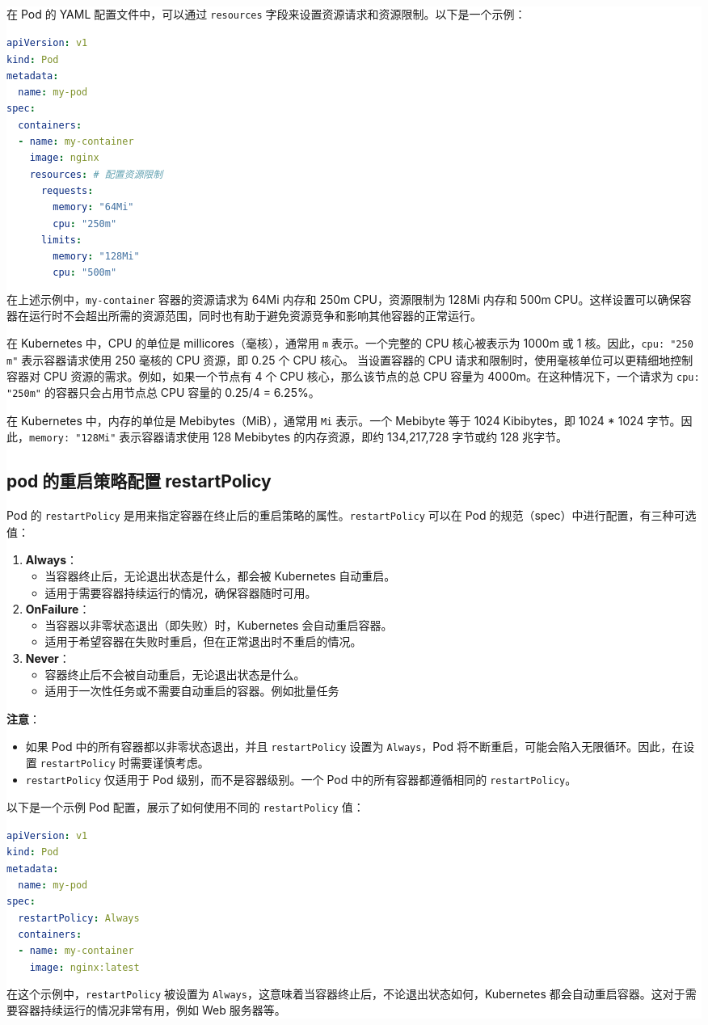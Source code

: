 在 Pod 的 YAML 配置文件中，可以通过 `resources` 字段来设置资源请求和资源限制。以下是一个示例：

```yaml
apiVersion: v1
kind: Pod
metadata:
  name: my-pod
spec:
  containers:
  - name: my-container
    image: nginx
    resources: # 配置资源限制
      requests:
        memory: "64Mi"
        cpu: "250m"
      limits:
        memory: "128Mi"
        cpu: "500m"
```

在上述示例中，`my-container` 容器的资源请求为 64Mi 内存和 250m CPU，资源限制为 128Mi 内存和 500m CPU。这样设置可以确保容器在运行时不会超出所需的资源范围，同时也有助于避免资源竞争和影响其他容器的正常运行。

在 Kubernetes 中，CPU 的单位是 millicores（毫核），通常用 `m` 表示。一个完整的 CPU 核心被表示为 1000m 或 1 核。因此，`cpu: "250m"` 表示容器请求使用 250 毫核的 CPU 资源，即 0.25 个 CPU 核心。
当设置容器的 CPU 请求和限制时，使用毫核单位可以更精细地控制容器对 CPU 资源的需求。例如，如果一个节点有 4 个 CPU 核心，那么该节点的总 CPU 容量为 4000m。在这种情况下，一个请求为 `cpu: "250m"` 的容器只会占用节点总 CPU 容量的 0.25/4 = 6.25%。

在 Kubernetes 中，内存的单位是 Mebibytes（MiB），通常用 `Mi` 表示。一个 Mebibyte 等于 1024 Kibibytes，即 1024 * 1024 字节。因此，`memory: "128Mi"` 表示容器请求使用 128 Mebibytes 的内存资源，即约 134,217,728 字节或约 128 兆字节。

## pod 的重启策略配置 restartPolicy

Pod 的 `restartPolicy` 是用来指定容器在终止后的重启策略的属性。`restartPolicy` 可以在 Pod 的规范（spec）中进行配置，有三种可选值：
1. **Always**：
   - 当容器终止后，无论退出状态是什么，都会被 Kubernetes 自动重启。
   - 适用于需要容器持续运行的情况，确保容器随时可用。
2. **OnFailure**：
   - 当容器以非零状态退出（即失败）时，Kubernetes 会自动重启容器。
   - 适用于希望容器在失败时重启，但在正常退出时不重启的情况。
3. **Never**：
   - 容器终止后不会被自动重启，无论退出状态是什么。
   - 适用于一次性任务或不需要自动重启的容器。例如批量任务

**注意**：
- 如果 Pod 中的所有容器都以非零状态退出，并且 `restartPolicy` 设置为 `Always`，Pod 将不断重启，可能会陷入无限循环。因此，在设置 `restartPolicy` 时需要谨慎考虑。
- `restartPolicy` 仅适用于 Pod 级别，而不是容器级别。一个 Pod 中的所有容器都遵循相同的 `restartPolicy`。

以下是一个示例 Pod 配置，展示了如何使用不同的 `restartPolicy` 值：

```yaml
apiVersion: v1
kind: Pod
metadata:
  name: my-pod
spec:
  restartPolicy: Always
  containers:
  - name: my-container
    image: nginx:latest
```
在这个示例中，`restartPolicy` 被设置为 `Always`，这意味着当容器终止后，不论退出状态如何，Kubernetes 都会自动重启容器。这对于需要容器持续运行的情况非常有用，例如 Web 服务器等。

